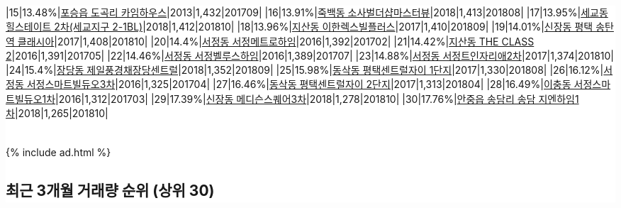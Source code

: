 |15|13.48%|[포승읍 도곡리 카임하우스](https://search.naver.com/search.naver?query=%EA%B2%BD%EA%B8%B0%EB%8F%84+%ED%8F%89%ED%83%9D%EC%8B%9C+%ED%8F%AC%EC%8A%B9%EC%9D%8D+%EB%8F%84%EA%B3%A1%EB%A6%AC+%EC%B9%B4%EC%9E%84%ED%95%98%EC%9A%B0%EC%8A%A4)|2013|1,432|201709|
|16|13.91%|[죽백동 소사벌더샵마스터뷰](https://search.naver.com/search.naver?query=%EA%B2%BD%EA%B8%B0%EB%8F%84+%ED%8F%89%ED%83%9D%EC%8B%9C+%EC%A3%BD%EB%B0%B1%EB%8F%99+%EC%86%8C%EC%82%AC%EB%B2%8C%EB%8D%94%EC%83%B5%EB%A7%88%EC%8A%A4%ED%84%B0%EB%B7%B0)|2018|1,413|201808|
|17|13.95%|[세교동 힐스테이트 2차(세교지구 2-1BL)](https://search.naver.com/search.naver?query=%EA%B2%BD%EA%B8%B0%EB%8F%84+%ED%8F%89%ED%83%9D%EC%8B%9C+%EC%84%B8%EA%B5%90%EB%8F%99+%ED%9E%90%EC%8A%A4%ED%85%8C%EC%9D%B4%ED%8A%B8+2%EC%B0%A8%28%EC%84%B8%EA%B5%90%EC%A7%80%EA%B5%AC+2-1BL%29)|2018|1,412|201810|
|18|13.96%|[지산동 이한렉스빌플러스](https://search.naver.com/search.naver?query=%EA%B2%BD%EA%B8%B0%EB%8F%84+%ED%8F%89%ED%83%9D%EC%8B%9C+%EC%A7%80%EC%82%B0%EB%8F%99+%EC%9D%B4%ED%95%9C%EB%A0%89%EC%8A%A4%EB%B9%8C%ED%94%8C%EB%9F%AC%EC%8A%A4)|2017|1,410|201809|
|19|14.01%|[신장동 평택 송탄역 클래시아](https://search.naver.com/search.naver?query=%EA%B2%BD%EA%B8%B0%EB%8F%84+%ED%8F%89%ED%83%9D%EC%8B%9C+%EC%8B%A0%EC%9E%A5%EB%8F%99+%ED%8F%89%ED%83%9D+%EC%86%A1%ED%83%84%EC%97%AD+%ED%81%B4%EB%9E%98%EC%8B%9C%EC%95%84)|2017|1,408|201810|
|20|14.4%|[서정동 서정메트로하임](https://search.naver.com/search.naver?query=%EA%B2%BD%EA%B8%B0%EB%8F%84+%ED%8F%89%ED%83%9D%EC%8B%9C+%EC%84%9C%EC%A0%95%EB%8F%99+%EC%84%9C%EC%A0%95%EB%A9%94%ED%8A%B8%EB%A1%9C%ED%95%98%EC%9E%84)|2016|1,392|201702|
|21|14.42%|[지산동 THE CLASS 2](https://search.naver.com/search.naver?query=%EA%B2%BD%EA%B8%B0%EB%8F%84+%ED%8F%89%ED%83%9D%EC%8B%9C+%EC%A7%80%EC%82%B0%EB%8F%99+THE+CLASS+2)|2016|1,391|201705|
|22|14.46%|[서정동 서정벨루스하임](https://search.naver.com/search.naver?query=%EA%B2%BD%EA%B8%B0%EB%8F%84+%ED%8F%89%ED%83%9D%EC%8B%9C+%EC%84%9C%EC%A0%95%EB%8F%99+%EC%84%9C%EC%A0%95%EB%B2%A8%EB%A3%A8%EC%8A%A4%ED%95%98%EC%9E%84)|2016|1,389|201707|
|23|14.88%|[서정동 서정트인자리애2차](https://search.naver.com/search.naver?query=%EA%B2%BD%EA%B8%B0%EB%8F%84+%ED%8F%89%ED%83%9D%EC%8B%9C+%EC%84%9C%EC%A0%95%EB%8F%99+%EC%84%9C%EC%A0%95%ED%8A%B8%EC%9D%B8%EC%9E%90%EB%A6%AC%EC%95%A02%EC%B0%A8)|2017|1,374|201810|
|24|15.4%|[장당동 제일풍경채장당센트럴](https://search.naver.com/search.naver?query=%EA%B2%BD%EA%B8%B0%EB%8F%84+%ED%8F%89%ED%83%9D%EC%8B%9C+%EC%9E%A5%EB%8B%B9%EB%8F%99+%EC%A0%9C%EC%9D%BC%ED%92%8D%EA%B2%BD%EC%B1%84%EC%9E%A5%EB%8B%B9%EC%84%BC%ED%8A%B8%EB%9F%B4)|2018|1,352|201809|
|25|15.98%|[동삭동 평택센트럴자이 1단지](https://search.naver.com/search.naver?query=%EA%B2%BD%EA%B8%B0%EB%8F%84+%ED%8F%89%ED%83%9D%EC%8B%9C+%EB%8F%99%EC%82%AD%EB%8F%99+%ED%8F%89%ED%83%9D%EC%84%BC%ED%8A%B8%EB%9F%B4%EC%9E%90%EC%9D%B4+1%EB%8B%A8%EC%A7%80)|2017|1,330|201808|
|26|16.12%|[서정동 서정스마트빌듀오3차](https://search.naver.com/search.naver?query=%EA%B2%BD%EA%B8%B0%EB%8F%84+%ED%8F%89%ED%83%9D%EC%8B%9C+%EC%84%9C%EC%A0%95%EB%8F%99+%EC%84%9C%EC%A0%95%EC%8A%A4%EB%A7%88%ED%8A%B8%EB%B9%8C%EB%93%80%EC%98%A43%EC%B0%A8)|2016|1,325|201704|
|27|16.46%|[동삭동 평택센트럴자이 2단지](https://search.naver.com/search.naver?query=%EA%B2%BD%EA%B8%B0%EB%8F%84+%ED%8F%89%ED%83%9D%EC%8B%9C+%EB%8F%99%EC%82%AD%EB%8F%99+%ED%8F%89%ED%83%9D%EC%84%BC%ED%8A%B8%EB%9F%B4%EC%9E%90%EC%9D%B4+2%EB%8B%A8%EC%A7%80)|2017|1,313|201804|
|28|16.49%|[이충동 서정스마트빌듀오1차](https://search.naver.com/search.naver?query=%EA%B2%BD%EA%B8%B0%EB%8F%84+%ED%8F%89%ED%83%9D%EC%8B%9C+%EC%9D%B4%EC%B6%A9%EB%8F%99+%EC%84%9C%EC%A0%95%EC%8A%A4%EB%A7%88%ED%8A%B8%EB%B9%8C%EB%93%80%EC%98%A41%EC%B0%A8)|2016|1,312|201703|
|29|17.39%|[신장동 메디슨스퀘어3차](https://search.naver.com/search.naver?query=%EA%B2%BD%EA%B8%B0%EB%8F%84+%ED%8F%89%ED%83%9D%EC%8B%9C+%EC%8B%A0%EC%9E%A5%EB%8F%99+%EB%A9%94%EB%94%94%EC%8A%A8%EC%8A%A4%ED%80%98%EC%96%B43%EC%B0%A8)|2018|1,278|201810|
|30|17.76%|[안중읍 송담리 송담 지엔하임1차](https://search.naver.com/search.naver?query=%EA%B2%BD%EA%B8%B0%EB%8F%84+%ED%8F%89%ED%83%9D%EC%8B%9C+%EC%95%88%EC%A4%91%EC%9D%8D+%EC%86%A1%EB%8B%B4%EB%A6%AC+%EC%86%A1%EB%8B%B4+%EC%A7%80%EC%97%94%ED%95%98%EC%9E%841%EC%B0%A8)|2018|1,265|201810|


<br>
{% include ad.html %}
<br>

## 최근 3개월 거래량 순위 (상위 30)


<div style="width:100%;">
    <canvas id="deal_count_ranking" height="390"></canvas>
</div>


<script>
new Chart(document.getElementById("deal_count_ranking"), {
    type: 'horizontalBar',
    data: {
        labels: ['세교동 부영1', '고덕면 궁리 태평', '통복동 삼성', '안중읍 현화리 늘푸른사랑마을', '장안동 평택장안마을코오롱하늘채', '비전동 엘에이치리더스하임', '용이동 e편한세상평택', '세교동 태영청솔', '세교동 우성꿈그린', '죽백동 평택소사벌중흥에스-클래스에코시티', '합정동 주공', '합정동 참이슬', '비전동 문화', '안중읍 송담리 신창', '안중읍 현화리 서광미소마을', '안중읍 송담리 힐스테이트 송담', '청북읍 옥길리 부영사랑으로 1단지', '독곡동 동부', '합정동 주공4', '동삭동 삼익사이버', '팽성읍 송화리 송화지구우미이노스빌', '안중읍 금곡리 우림', '포승읍 만호리 SR친오애', '안중읍 현화리 성원', '칠원동 동광', '평택동 롯데인벤스스카이', '비전동 비전 경남아너스빌', '동삭동 서재자이', '용이동 평택용이금호어울림 1단지', '비전동 우미린센트럴파크'],
        datasets: [{
            label: '실거래 수',
            data: [13, 9, 8, 8, 8, 8, 8, 7, 7, 6, 5, 5, 5, 5, 5, 5, 5, 4, 4, 4, 4, 4, 4, 4, 4, 4, 4, 4, 4, 4],
            borderColor: "rgba(255, 0, 128, 1)",
            backgroundColor: "rgba(255, 0, 128, 0.5)",
            fill: false,
        }]
    },
    options: {
        responsive: true,
        title: {
            display: true,
            text: '최근 3개월 거래량 순위'
        },
        tooltips: {